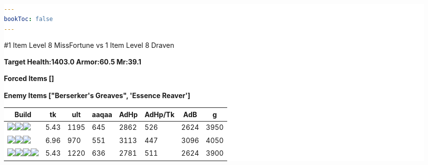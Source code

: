 ```yaml
---
bookToc: false
---
```


#1 Item Level 8 MissFortune vs 1 Item Level 8 Draven

**Target Health:1403.0 Armor:60.5 Mr:39.1**


**Forced Items []**


**Enemy Items ["Berserker's Greaves", 'Essence Reaver']**




Build | tk | ult | aaqaa | AdHp | AdHp/Tk | AdB | g
-|-|-|-|-|-|-|-
![](/item/3072.png)![](/item/1001.png)![](/item/1055.png)|5.43|1195|645|2862|526|2624|3950
![](/item/6632.png)![](/item/1001.png)![](/item/1055.png)|6.96|970|551|3113|447|3096|4050
![](/item/3156.png)![](/item/1001.png)![](/item/1055.png)![](/item/1036.png)|5.43|1220|636|2781|511|2624|3900




















































